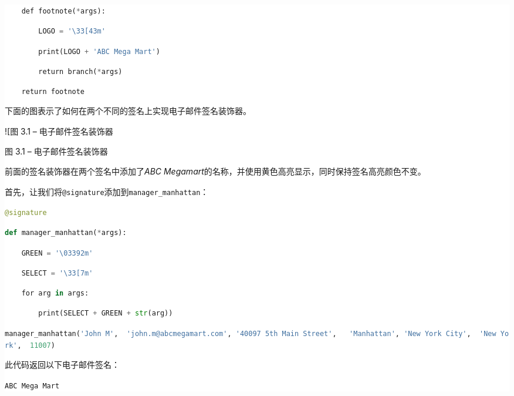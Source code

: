 ```py
    def footnote(*args):  
```

```py
        LOGO = '\33[43m'  
```

```py
        print(LOGO + 'ABC Mega Mart')  
```

```py
        return branch(*args)  
```

```py
    return footnote  
```

下面的图表示了如何在两个不同的签名上实现电子邮件签名装饰器。

![图 3.1 – 电子邮件签名装饰器

图 3.1 – 电子邮件签名装饰器

前面的签名装饰器在两个签名中添加了*ABC Megamart*的名称，并使用黄色高亮显示，同时保持签名高亮颜色不变。

首先，让我们将`@signature`添加到`manager_manhattan`：

```py
@signature
```

```py
def manager_manhattan(*args):
```

```py
    GREEN = '\03392m'
```

```py
    SELECT = '\33[7m'
```

```py
    for arg in args:
```

```py
        print(SELECT + GREEN + str(arg))
```

```py
manager_manhattan('John M',  'john.m@abcmegamart.com', '40097 5th Main Street',   'Manhattan', 'New York City',  'New York',  11007)
```

此代码返回以下电子邮件签名：

```py
ABC Mega Mart
```
